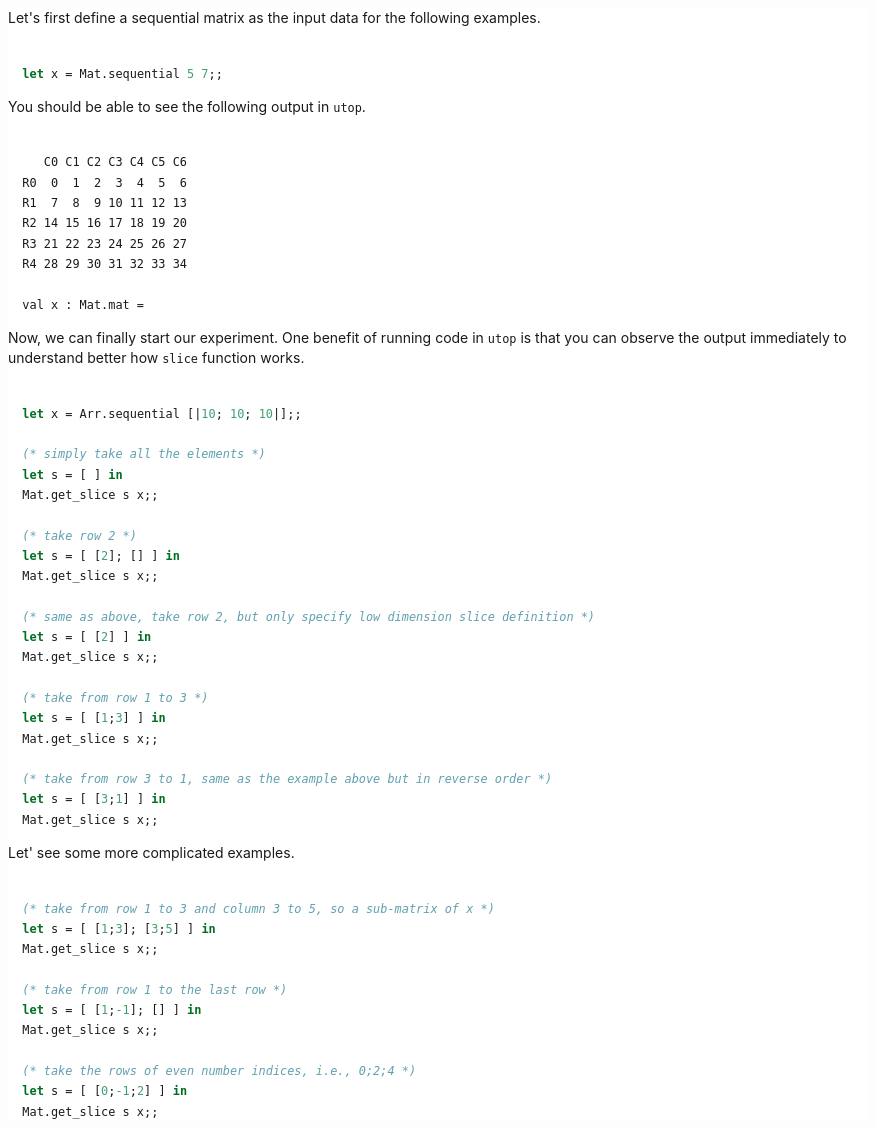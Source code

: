 Let's first define a sequential matrix as the input data for the following examples.

```ocaml env=slicing_env2

  let x = Mat.sequential 5 7;;

```

You should be able to see the following output in `utop`.

```text

     C0 C1 C2 C3 C4 C5 C6
  R0  0  1  2  3  4  5  6
  R1  7  8  9 10 11 12 13
  R2 14 15 16 17 18 19 20
  R3 21 22 23 24 25 26 27
  R4 28 29 30 31 32 33 34

  val x : Mat.mat =

```

Now, we can finally start our experiment. One benefit of running code in `utop` is that you can observe the output immediately to understand better how `slice` function works.

```ocaml env=slicing_env2

  let x = Arr.sequential [|10; 10; 10|];;

  (* simply take all the elements *)
  let s = [ ] in
  Mat.get_slice s x;;

  (* take row 2 *)
  let s = [ [2]; [] ] in
  Mat.get_slice s x;;

  (* same as above, take row 2, but only specify low dimension slice definition *)
  let s = [ [2] ] in
  Mat.get_slice s x;;

  (* take from row 1 to 3 *)
  let s = [ [1;3] ] in
  Mat.get_slice s x;;

  (* take from row 3 to 1, same as the example above but in reverse order *)
  let s = [ [3;1] ] in
  Mat.get_slice s x;;

```

Let' see some more complicated examples.

```ocaml env=slicing_env2

  (* take from row 1 to 3 and column 3 to 5, so a sub-matrix of x *)
  let s = [ [1;3]; [3;5] ] in
  Mat.get_slice s x;;

  (* take from row 1 to the last row *)
  let s = [ [1;-1]; [] ] in
  Mat.get_slice s x;;

  (* take the rows of even number indices, i.e., 0;2;4 *)
  let s = [ [0;-1;2] ] in
  Mat.get_slice s x;;

```